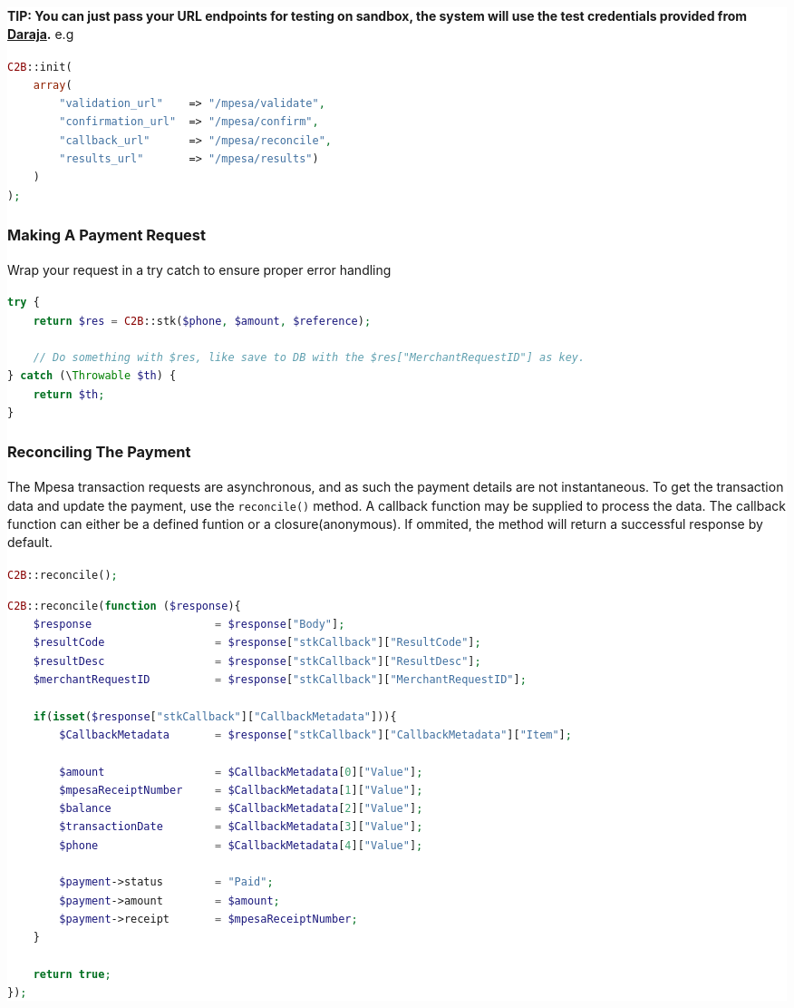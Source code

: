 <b>TIP: You can just pass your URL endpoints for testing on sandbox, the system will use the test credentials provided from [Daraja](https://developer.safaricom.co.ke/test_credentials).</b> e.g

```php
C2B::init(
    array(
        "validation_url"    => "/mpesa/validate",
        "confirmation_url"  => "/mpesa/confirm",
        "callback_url"      => "/mpesa/reconcile",
        "results_url"       => "/mpesa/results")
    )
);
```

### Making A Payment Request

Wrap your request in a try catch to ensure proper error handling

```php
try {
    return $res = C2B::stk($phone, $amount, $reference);

    // Do something with $res, like save to DB with the $res["MerchantRequestID"] as key.
} catch (\Throwable $th) {
    return $th;
}
```

### Reconciling The Payment

The Mpesa transaction requests are asynchronous, and as such the payment details are not instantaneous. To get the transaction data and update the payment, use the `reconcile()` method. A callback function may be supplied to process the data. The callback function can either be a defined funtion or a closure(anonymous). If ommited, the method will return a successful response by default.

```php
C2B::reconcile();
```

```php
C2B::reconcile(function ($response){
    $response                   = $response["Body"];
    $resultCode 			    = $response["stkCallback"]["ResultCode"];
    $resultDesc 			    = $response["stkCallback"]["ResultDesc"];
    $merchantRequestID 			= $response["stkCallback"]["MerchantRequestID"];

    if(isset($response["stkCallback"]["CallbackMetadata"])){
        $CallbackMetadata       = $response["stkCallback"]["CallbackMetadata"]["Item"];

        $amount                 = $CallbackMetadata[0]["Value"];
        $mpesaReceiptNumber     = $CallbackMetadata[1]["Value"];
        $balance                = $CallbackMetadata[2]["Value"];
        $transactionDate        = $CallbackMetadata[3]["Value"];
        $phone                  = $CallbackMetadata[4]["Value"];

        $payment->status        = "Paid";
        $payment->amount        = $amount;
        $payment->receipt       = $mpesaReceiptNumber;
    }

    return true;
});
```
